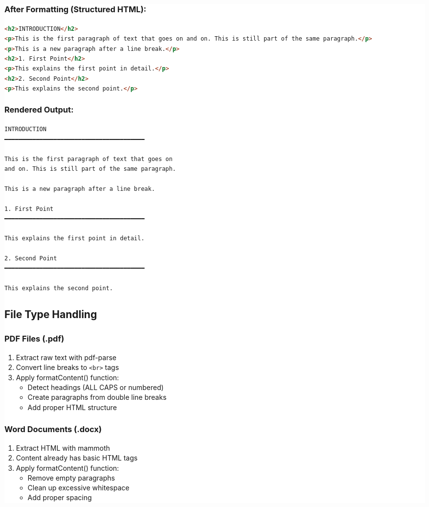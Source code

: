 ### After Formatting (Structured HTML):
```html
<h2>INTRODUCTION</h2>
<p>This is the first paragraph of text that goes on and on. This is still part of the same paragraph.</p>
<p>This is a new paragraph after a line break.</p>
<h2>1. First Point</h2>
<p>This explains the first point in detail.</p>
<h2>2. Second Point</h2>
<p>This explains the second point.</p>
```

### Rendered Output:
```
INTRODUCTION
━━━━━━━━━━━━━━━━━━━━━━━━━━━━━━━━━━━━━━━━

This is the first paragraph of text that goes on 
and on. This is still part of the same paragraph.

This is a new paragraph after a line break.

1. First Point
━━━━━━━━━━━━━━━━━━━━━━━━━━━━━━━━━━━━━━━━

This explains the first point in detail.

2. Second Point
━━━━━━━━━━━━━━━━━━━━━━━━━━━━━━━━━━━━━━━━

This explains the second point.
```

## File Type Handling

### PDF Files (.pdf)
1. Extract raw text with pdf-parse
2. Convert line breaks to `<br>` tags
3. Apply formatContent() function:
   - Detect headings (ALL CAPS or numbered)
   - Create paragraphs from double line breaks
   - Add proper HTML structure

### Word Documents (.docx)
1. Extract HTML with mammoth
2. Content already has basic HTML tags
3. Apply formatContent() function:
   - Remove empty paragraphs
   - Clean up excessive whitespace
   - Add proper spacing

